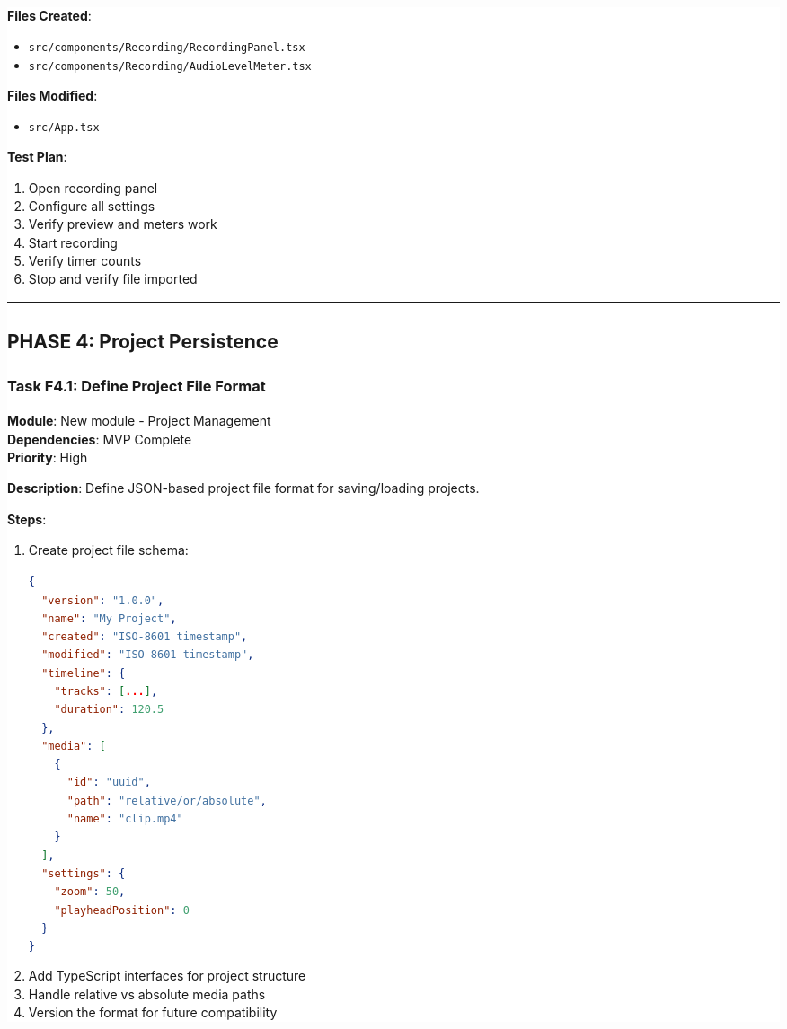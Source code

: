 **Files Created**:
- `src/components/Recording/RecordingPanel.tsx`
- `src/components/Recording/AudioLevelMeter.tsx`

**Files Modified**:
- `src/App.tsx`

**Test Plan**:
1. Open recording panel
2. Configure all settings
3. Verify preview and meters work
4. Start recording
5. Verify timer counts
6. Stop and verify file imported

---

## PHASE 4: Project Persistence

### Task F4.1: Define Project File Format
**Module**: New module - Project Management  
**Dependencies**: MVP Complete  
**Priority**: High

**Description**:
Define JSON-based project file format for saving/loading projects.

**Steps**:
1. Create project file schema:
   ```json
   {
     "version": "1.0.0",
     "name": "My Project",
     "created": "ISO-8601 timestamp",
     "modified": "ISO-8601 timestamp",
     "timeline": {
       "tracks": [...],
       "duration": 120.5
     },
     "media": [
       {
         "id": "uuid",
         "path": "relative/or/absolute",
         "name": "clip.mp4"
       }
     ],
     "settings": {
       "zoom": 50,
       "playheadPosition": 0
     }
   }
   ```
2. Add TypeScript interfaces for project structure
3. Handle relative vs absolute media paths
4. Version the format for future compatibility
